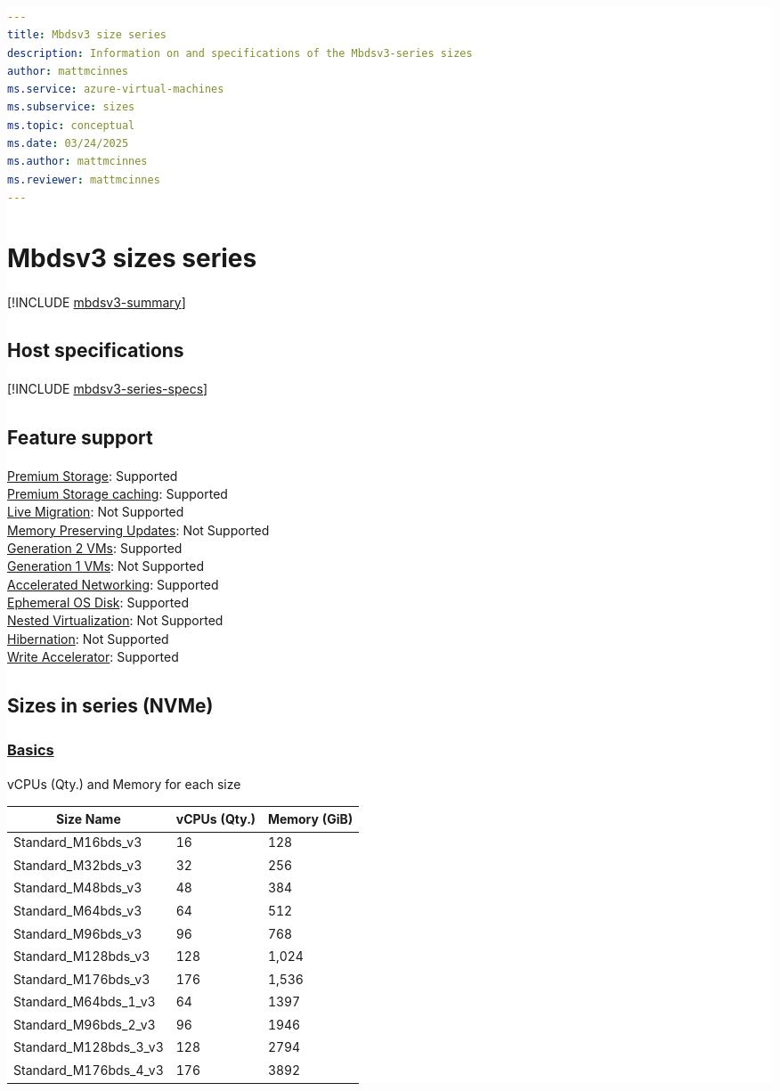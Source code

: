 ```yaml
---
title: Mbdsv3 size series
description: Information on and specifications of the Mbdsv3-series sizes
author: mattmcinnes
ms.service: azure-virtual-machines
ms.subservice: sizes
ms.topic: conceptual
ms.date: 03/24/2025
ms.author: mattmcinnes
ms.reviewer: mattmcinnes
---
```


# Mbdsv3 sizes series

[!INCLUDE [mbdsv3-summary](./includes/mbdsv3-series-summary.md)]

## Host specifications
[!INCLUDE [mbdsv3-series-specs](./includes/mbdsv3-series-specs.md)]

## Feature support
[Premium Storage](../../premium-storage-performance.md): Supported <br>[Premium Storage caching](../../premium-storage-performance.md): Supported <br>[Live Migration](../../maintenance-and-updates.md): Not Supported <br>[Memory Preserving Updates](../../maintenance-and-updates.md): Not Supported <br>[Generation 2 VMs](../../generation-2.md): Supported <br>[Generation 1 VMs](../../generation-2.md): Not Supported <br>[Accelerated Networking](/azure/virtual-network/create-virtual-machine-accelerated-networking): Supported <br>[Ephemeral OS Disk](../../ephemeral-os-disks.md): Supported <br>[Nested Virtualization](/virtualization/hyper-v-on-windows/user-guide/nested-virtualization): Not Supported <br>[Hibernation](../../hibernate-resume.md): Not Supported <br>[Write Accelerator](/azure/virtual-machines/how-to-enable-write-accelerator): Supported

## Sizes in series (NVMe)

### [Basics](#tab/sizebasic)

vCPUs (Qty.) and Memory for each size

| Size Name | vCPUs (Qty.) | Memory (GiB) |
| --- | --- | --- |
| Standard_M16bds_v3 | 16 | 128 |
| Standard_M32bds_v3 | 32 | 256 |
| Standard_M48bds_v3 | 48 | 384 |
| Standard_M64bds_v3 | 64 | 512 |
| Standard_M96bds_v3 | 96 | 768 |
| Standard_M128bds_v3 | 128 | 1,024 |
| Standard_M176bds_v3 | 176 | 1,536 |
| Standard_M64bds_1_v3 | 64 | 1397 |
| Standard_M96bds_2_v3 | 96 | 1946 |
| Standard_M128bds_3_v3 | 128 | 2794 |
| Standard_M176bds_4_v3 | 176 | 3892 |
